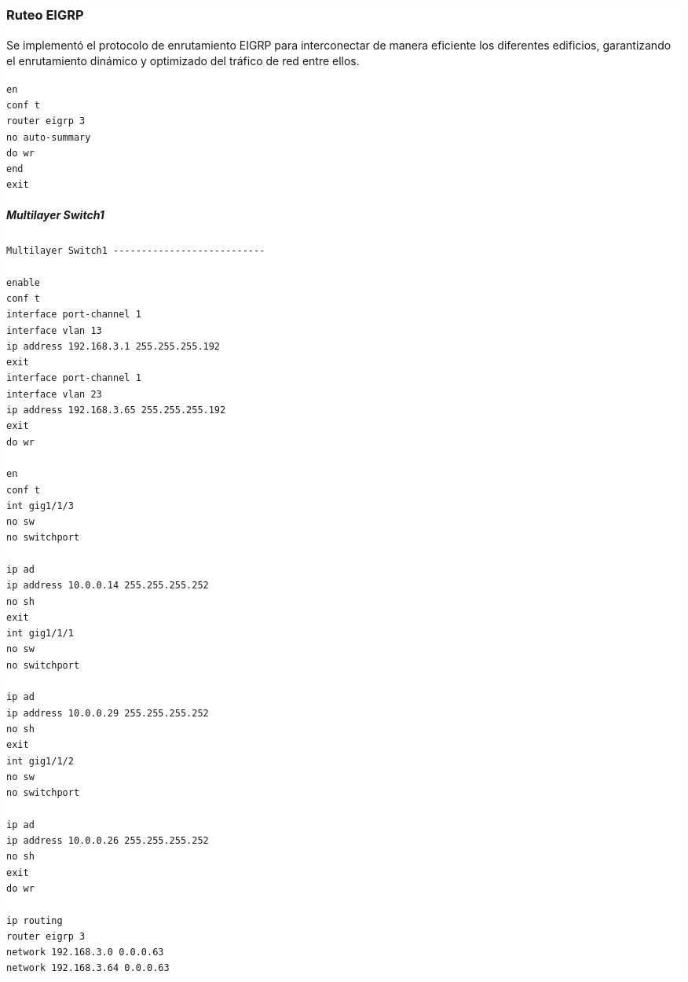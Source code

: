 ### Ruteo EIGRP

Se implementó el protocolo de enrutamiento EIGRP para interconectar de manera eficiente los diferentes edificios, garantizando el enrutamiento dinámico y optimizado del tráfico de red entre ellos. 

```
en
conf t
router eigrp 3
no auto-summary
do wr
end
exit
```



##### Multilayer Switch1

``` 
Multilayer Switch1 ---------------------------

enable
conf t
interface port-channel 1
interface vlan 13
ip address 192.168.3.1 255.255.255.192
exit
interface port-channel 1
interface vlan 23
ip address 192.168.3.65 255.255.255.192
exit
do wr

en
conf t
int gig1/1/3
no sw
no switchport 

ip ad
ip address 10.0.0.14 255.255.255.252
no sh
exit
int gig1/1/1
no sw
no switchport 

ip ad
ip address 10.0.0.29 255.255.255.252
no sh
exit
int gig1/1/2
no sw
no switchport 

ip ad
ip address 10.0.0.26 255.255.255.252
no sh
exit
do wr

ip routing
router eigrp 3
network 192.168.3.0 0.0.0.63
network 192.168.3.64 0.0.0.63
```